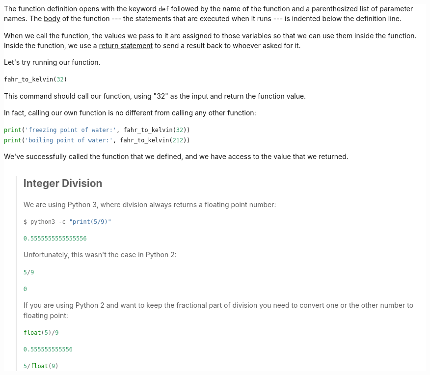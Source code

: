 

The function definition opens with the keyword `def` followed by the
name of the function and a parenthesized list of parameter names. The
[body](python_reference.md#body) of the function --- the
statements that are executed when it runs --- is indented below the
definition line.

When we call the function, the values we pass to it are assigned to those variables
so that we can use them inside the function.
Inside the function,
we use a [return statement](python_reference.md#return-statement) to send a result back to whoever asked for it.

Let's try running our function.

~~~python
fahr_to_kelvin(32)
~~~

This command should call our function, using "32" as the input and return the function value.

In fact, calling our own function is no different from calling any other function:
~~~python
print('freezing point of water:', fahr_to_kelvin(32))
print('boiling point of water:', fahr_to_kelvin(212))
~~~

We've successfully called the function that we defined,
and we have access to the value that we returned.

> ## Integer Division
>
> We are using Python 3, where division always returns a floating point number:
>
> ~~~python
> $ python3 -c "print(5/9)"
> ~~~
>
> ~~~python
> 0.5555555555555556
> ~~~
>
> Unfortunately, this wasn't the case in Python 2:
>
> ~~~python
> 5/9
> ~~~
>
> ~~~python
> 0
> ~~~
>
> If you are using Python 2 and want to keep the fractional part of division
> you need to convert one or the other number to floating point:
>
> ~~~python
> float(5)/9
> ~~~
>
> ~~~python
> 0.555555555556
> ~~~
>
> ~~~python
> 5/float(9)
> ~~~
>